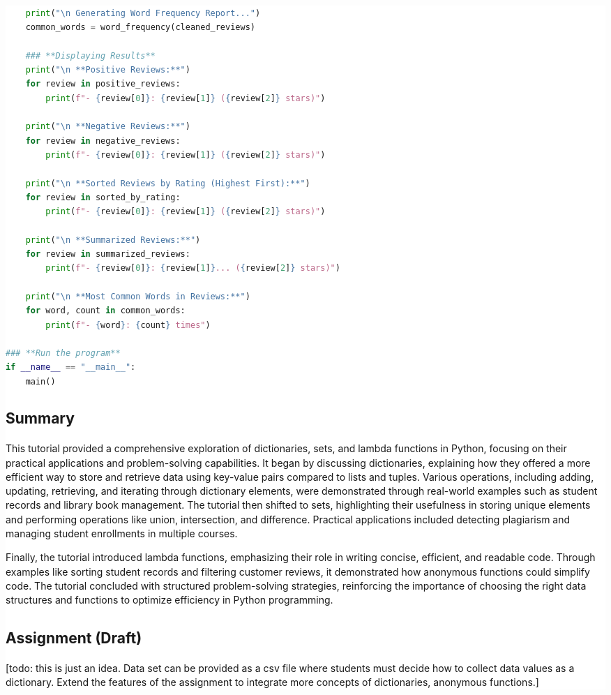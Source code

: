 ```python
    print("\n Generating Word Frequency Report...")
    common_words = word_frequency(cleaned_reviews)

    ### **Displaying Results**
    print("\n **Positive Reviews:**")
    for review in positive_reviews:
        print(f"- {review[0]}: {review[1]} ({review[2]} stars)")

    print("\n **Negative Reviews:**")
    for review in negative_reviews:
        print(f"- {review[0]}: {review[1]} ({review[2]} stars)")

    print("\n **Sorted Reviews by Rating (Highest First):**")
    for review in sorted_by_rating:
        print(f"- {review[0]}: {review[1]} ({review[2]} stars)")

    print("\n **Summarized Reviews:**")
    for review in summarized_reviews:
        print(f"- {review[0]}: {review[1]}... ({review[2]} stars)")

    print("\n **Most Common Words in Reviews:**")
    for word, count in common_words:
        print(f"- {word}: {count} times")

### **Run the program**
if __name__ == "__main__":
    main()
```

## Summary

This tutorial provided a comprehensive exploration of dictionaries, sets, and lambda functions in Python, focusing on their practical applications and problem-solving capabilities. It began by discussing dictionaries, explaining how they offered a more efficient way to store and retrieve data using key-value pairs compared to lists and tuples. Various operations, including adding, updating, retrieving, and iterating through dictionary elements, were demonstrated through real-world examples such as student records and library book management. The tutorial then shifted to sets, highlighting their usefulness in storing unique elements and performing operations like union, intersection, and difference. Practical applications included detecting plagiarism and managing student enrollments in multiple courses.

Finally, the tutorial introduced lambda functions, emphasizing their role in writing concise, efficient, and readable code. Through examples like sorting student records and filtering customer reviews, it demonstrated how anonymous functions could simplify code. The tutorial concluded with structured problem-solving strategies, reinforcing the importance of choosing the right data structures and functions to optimize efficiency in Python programming.

## Assignment (Draft)

[todo: this is just an idea. Data set can be provided as a csv file where students must decide how to collect data values as a dictionary. Extend the features of the assignment to integrate more concepts of dictionaries, anonymous functions.]
